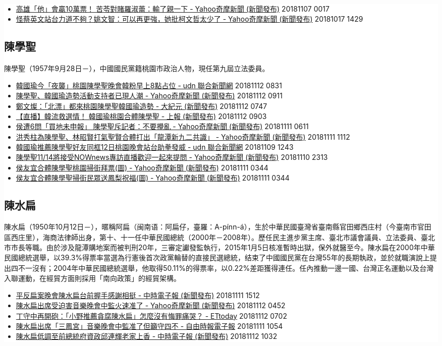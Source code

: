 - [高雄「他」會贏10萬票！ 苦苓對賭羅淑蕾：輸了親一下 - Yahoo奇摩新聞 (新聞發布)](https://tw.news.yahoo.com/%E9%AB%98%E9%9B%84-%E4%BB%96-%E6%9C%83%E8%B4%8F10%E8%90%AC%E7%A5%A8-%E8%8B%A6%E8%8B%93%E5%B0%8D%E8%B3%AD%E7%BE%85%E6%B7%91%E8%95%BE-%E8%BC%B8%E4%BA%86%E8%A6%AA-235812891.html "高雄「他」會贏10萬票！ 苦苓對賭羅淑蕾：輸了親一下 - Yahoo奇摩新聞 (新聞發布)") 20181107 0017
- [怪蔡英文站台力道不夠？姚文智：可以再更強，她批柯文哲太少了 - Yahoo奇摩新聞 (新聞發布)](https://tw.news.yahoo.com/%E6%80%AA%E8%94%A1%E8%8B%B1%E6%96%87%E7%AB%99%E5%8F%B0%E5%8A%9B%E9%81%93%E4%B8%8D%E5%A4%A0-%E5%A7%9A%E6%96%87%E6%99%BA-%E5%8F%AF%E4%BB%A5%E5%86%8D%E6%9B%B4%E5%BC%B7-%E5%A5%B9%E6%89%B9%E6%9F%AF%E6%96%87%E5%93%B2%E5%A4%AA%E5%B0%91%E4%BA%86-142728630.html "怪蔡英文站台力道不夠？姚文智：可以再更強，她批柯文哲太少了 - Yahoo奇摩新聞 (新聞發布)") 20181017 1429

## 陳學聖

陳學聖（1957年9月28日－），中國國民黨籍桃園市政治人物，現任第九屆立法委員。


- [韓國瑜今「夜襲」桃園陳學聖晚會韓粉早上8點占位 - udn 聯合新聞網](https://udn.com/news/story/7324/3476089 "韓國瑜今「夜襲」桃園陳學聖晚會韓粉早上8點占位 - udn 聯合新聞網") 20181112 0831
- [陳學聖、韓國瑜造勢活動支持者已現人潮 - Yahoo奇摩新聞 (新聞發布)](https://tw.news.yahoo.com/%E9%99%B3%E5%AD%B8%E8%81%96-%E9%9F%93%E5%9C%8B%E7%91%9C%E9%80%A0%E5%8B%A2%E6%B4%BB%E5%8B%95-%E6%94%AF%E6%8C%81%E8%80%85%E5%B7%B2%E7%8F%BE%E4%BA%BA%E6%BD%AE-090158577.html "陳學聖、韓國瑜造勢活動支持者已現人潮 - Yahoo奇摩新聞 (新聞發布)") 20181112 0911
- [鄭文燦：「北漂」都來桃園陳學聖韓國瑜造勢 - 大紀元 (新聞發布)](http://www.epochtimes.com/b5/18/11/12/n10846127.htm "鄭文燦：「北漂」都來桃園陳學聖韓國瑜造勢 - 大紀元 (新聞發布)") 20181112 0747
- [【直播】韓流救選情！ 韓國瑜桃園合體陳學聖 - 上報 (新聞發布)](https://www.upmedia.mg/news_info.php?SerialNo=51881 "【直播】韓流救選情！ 韓國瑜桃園合體陳學聖 - 上報 (新聞發布)") 20181112 0903
- [侯遭6問「買地未申報」 陳學聖斥記者：不要攪亂 - Yahoo奇摩新聞 (新聞發布)](https://tw.news.yahoo.com/video/%E4%BE%AF%E9%81%AD6%E5%95%8F-%E8%B2%B7%E5%9C%B0%E6%9C%AA%E7%94%B3%E5%A0%B1-%E9%99%B3%E5%AD%B8%E8%81%96%E6%96%A5%E8%A8%98%E8%80%85-%E4%B8%8D%E8%A6%81%E6%94%AA%E4%BA%82-055256560.html "侯遭6問「買地未申報」 陳學聖斥記者：不要攪亂 - Yahoo奇摩新聞 (新聞發布)") 20181111 0611
- [洪秀柱為陳學聖、林昭賢打氣聖賢合體打出「龍潭新九二共識」 - Yahoo奇摩新聞 (新聞發布)](https://tw.news.yahoo.com/%E6%B4%AA%E7%A7%80%E6%9F%B1%E7%82%BA%E9%99%B3%E5%AD%B8%E8%81%96-%E6%9E%97%E6%98%AD%E8%B3%A2%E6%89%93%E6%B0%A3-%E8%81%96%E8%B3%A2%E5%90%88%E9%AB%94%E6%89%93%E5%87%BA-%E9%BE%8D%E6%BD%AD%E6%96%B0%E4%B9%9D%E4%BA%8C%E5%85%B1%E8%AD%98-094024447.html "洪秀柱為陳學聖、林昭賢打氣聖賢合體打出「龍潭新九二共識」 - Yahoo奇摩新聞 (新聞發布)") 20181111 1112
- [韓國瑜推薦陳學聖好友同框12日桃園晚會站台助拳發威 - udn 聯合新聞網](https://udn.com/news/story/6656/3471697 "韓國瑜推薦陳學聖好友同框12日桃園晚會站台助拳發威 - udn 聯合新聞網") 20181109 1243
- [陳學聖11/14將接受NOWnews專訪直播歡迎一起來提問 - Yahoo奇摩新聞 (新聞發布)](https://tw.news.yahoo.com/%E9%99%B3%E5%AD%B8%E8%81%9611-14%E5%B0%87%E6%8E%A5%E5%8F%97nownews%E5%B0%88%E8%A8%AA%E7%9B%B4%E6%92%AD-%E6%AD%A1%E8%BF%8E-%E8%B5%B7%E4%BE%86%E6%8F%90%E5%95%8F-230019923.html "陳學聖11/14將接受NOWnews專訪直播歡迎一起來提問 - Yahoo奇摩新聞 (新聞發布)") 20181110 2313
- [侯友宜合體陳學聖桃園掃街拜票(圖) - Yahoo奇摩新聞 (新聞發布)](https://tw.news.yahoo.com/%E4%BE%AF%E5%8F%8B%E5%AE%9C%E5%90%88%E9%AB%94%E9%99%B3%E5%AD%B8%E8%81%96-%E6%A1%83%E5%9C%92%E6%8E%83%E8%A1%97%E6%8B%9C%E7%A5%A8-%E5%9C%96-032223754.html "侯友宜合體陳學聖桃園掃街拜票(圖) - Yahoo奇摩新聞 (新聞發布)") 20181111 0344
- [侯友宜合體陳學聖掃街民眾送鳳梨祝福(圖) - Yahoo奇摩新聞 (新聞發布)](https://tw.news.yahoo.com/%E4%BE%AF%E5%8F%8B%E5%AE%9C%E5%90%88%E9%AB%94%E9%99%B3%E5%AD%B8%E8%81%96%E6%8E%83%E8%A1%97-%E6%B0%91%E7%9C%BE%E9%80%81%E9%B3%B3%E6%A2%A8%E7%A5%9D%E7%A6%8F-%E5%9C%96-032023871.html "侯友宜合體陳學聖掃街民眾送鳳梨祝福(圖) - Yahoo奇摩新聞 (新聞發布)") 20181111 0344

## 陳水扁

陳水扁（1950年10月12日－），暱稱阿扁（闽南语：阿扁仔，臺羅：A-pínn-á），生於中華民國臺灣省臺南縣官田鄉西庄村（今臺南市官田區西庄里），海商法律師出身，第十、十一任中華民國總統（2000年－2008年）。歷任民主進步黨主席、臺北市議會議員、立法委員、臺北市市長等職。由於涉及龍潭購地案而被判刑20年，三審定讞發監執行，2015年1月5日核准暫時出獄，保外就醫至今。陳水扁在2000年中華民國總統選舉，以39.3%得票率當選為行憲後首次政黨輪替的直接民選總統，结束了中國國民黨在台灣55年的長期執政，並於就職演說上提出四不一沒有；2004年中華民國總統選舉，他取得50.11%的得票率，以0.22%差距獲得連任。任內推動一邊一國、台灣正名運動以及台灣入聯運動，在經貿方面則採用「南向政策」的經貿架構。
- [平反扁案晚會陳水扁台前握手感謝相挺 - 中時電子報 (新聞發布)](https://www.chinatimes.com/realtimenews/20181111003025-260407 "平反扁案晚會陳水扁台前握手感謝相挺 - 中時電子報 (新聞發布)") 20181111 1512
- [陳水扁出席受迫害音樂晚會中監火速准了 - Yahoo奇摩新聞 (新聞發布)](https://tw.news.yahoo.com/video/%E9%99%B3%E6%B0%B4%E6%89%81%E5%87%BA%E5%B8%AD%E5%8F%97%E8%BF%AB%E5%AE%B3%E9%9F%B3%E6%A8%82%E6%99%9A%E6%9C%83-%E4%B8%AD%E7%9B%A3%E7%81%AB%E9%80%9F%E5%87%86%E4%BA%86-042718056.html "陳水扁出席受迫害音樂晚會中監火速准了 - Yahoo奇摩新聞 (新聞發布)") 20181112 0452
- [丁守中再開砲：「小野推薦貪腐陳水扁」怎麼沒有悔罪痛哭？ - ETtoday](https://www.ettoday.net/news/20181112/1304238.htm "丁守中再開砲：「小野推薦貪腐陳水扁」怎麼沒有悔罪痛哭？ - ETtoday") 20181112 0702
- [陳水扁出席「三鳳宮」音樂晚會中監准了但籲守四不 - 自由時報電子報](http://news.ltn.com.tw/news/politics/breakingnews/2609236 "陳水扁出席「三鳳宮」音樂晚會中監准了但籲守四不 - 自由時報電子報") 20181111 1054
- [陳水扁低調至前總統府資政邱連輝老家上香 - 中時電子報 (新聞發布)](https://www.chinatimes.com/realtimenews/20181112003218-260407 "陳水扁低調至前總統府資政邱連輝老家上香 - 中時電子報 (新聞發布)") 20181112 1032